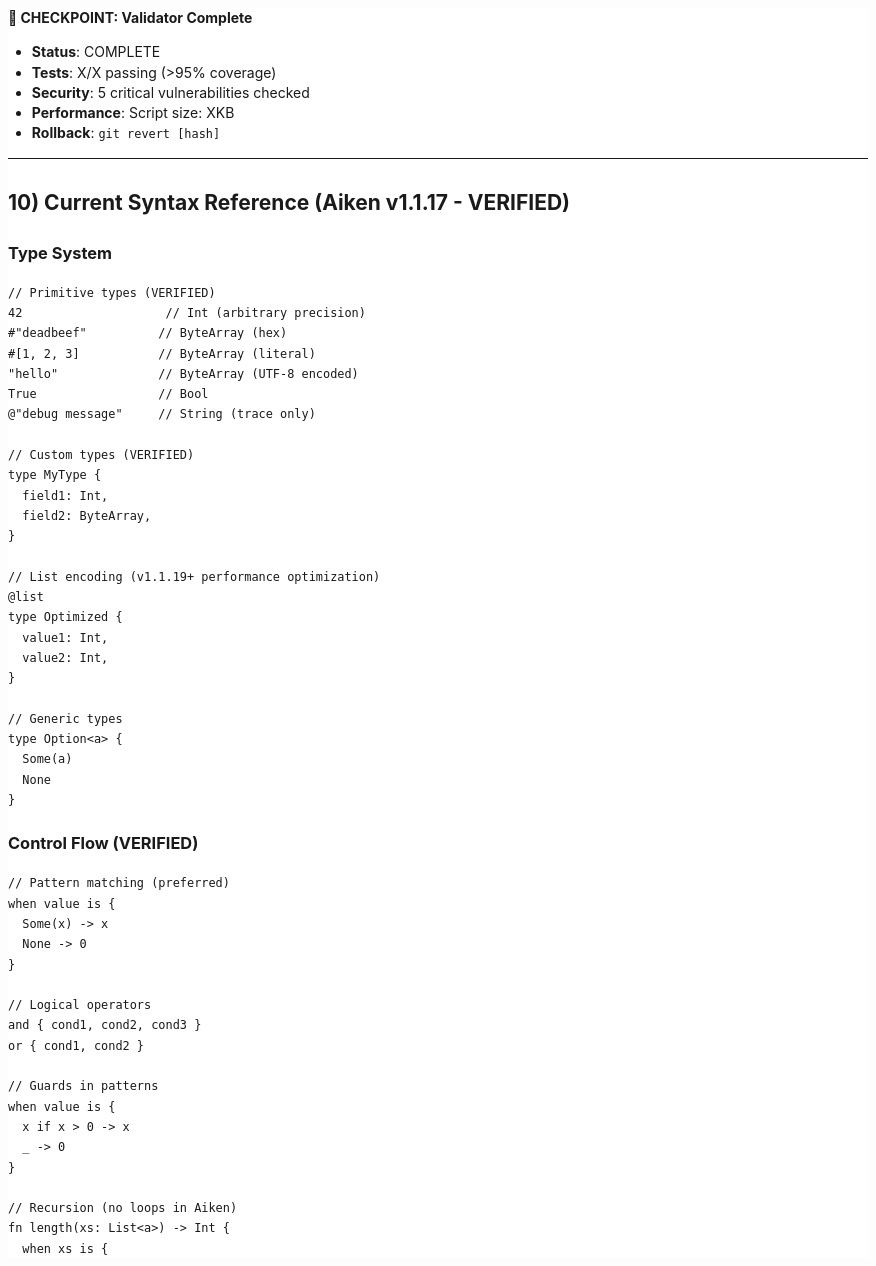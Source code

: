 **🔵 CHECKPOINT: Validator Complete**
- **Status**: COMPLETE
- **Tests**: X/X passing (>95% coverage)
- **Security**: 5 critical vulnerabilities checked
- **Performance**: Script size: XKB
- **Rollback**: `git revert [hash]`

---

## 10) Current Syntax Reference (Aiken v1.1.17 - VERIFIED)

### Type System

```aiken
// Primitive types (VERIFIED)
42                    // Int (arbitrary precision)
#"deadbeef"          // ByteArray (hex)
#[1, 2, 3]           // ByteArray (literal)
"hello"              // ByteArray (UTF-8 encoded)
True                 // Bool
@"debug message"     // String (trace only)

// Custom types (VERIFIED)
type MyType {
  field1: Int,
  field2: ByteArray,
}

// List encoding (v1.1.19+ performance optimization)
@list
type Optimized {
  value1: Int,
  value2: Int,
}

// Generic types
type Option<a> {
  Some(a)
  None
}
```

### Control Flow (VERIFIED)

```aiken
// Pattern matching (preferred)
when value is {
  Some(x) -> x
  None -> 0
}

// Logical operators
and { cond1, cond2, cond3 }
or { cond1, cond2 }

// Guards in patterns
when value is {
  x if x > 0 -> x
  _ -> 0
}

// Recursion (no loops in Aiken)
fn length(xs: List<a>) -> Int {
  when xs is {
```
